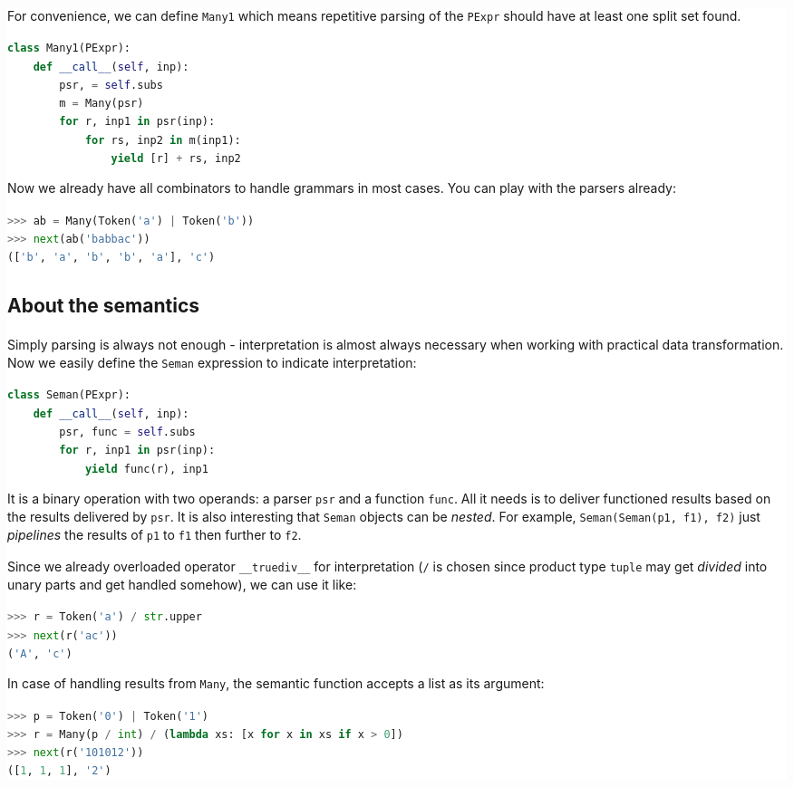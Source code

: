 For convenience, we can define `Many1` which means repetitive parsing of the `PExpr` should have at least one split set found.

``` python
class Many1(PExpr):
    def __call__(self, inp):
        psr, = self.subs
        m = Many(psr)
        for r, inp1 in psr(inp):
            for rs, inp2 in m(inp1):
                yield [r] + rs, inp2
```

Now we already have all combinators to handle grammars in most cases. You can play with the parsers already:

``` python
>>> ab = Many(Token('a') | Token('b'))
>>> next(ab('babbac'))
(['b', 'a', 'b', 'b', 'a'], 'c')
```

## About the semantics

Simply parsing is always not enough - interpretation is almost always necessary when working with practical data transformation. Now we easily define the `Seman` expression to indicate interpretation:

``` python
class Seman(PExpr):
    def __call__(self, inp):
        psr, func = self.subs
        for r, inp1 in psr(inp):
            yield func(r), inp1
```

It is a binary operation with two operands: a parser `psr` and a function `func`. All it needs is to deliver functioned results based on the results delivered by `psr`. It is also interesting that `Seman` objects can be *nested*. For example, `Seman(Seman(p1, f1), f2)` just *pipelines* the results of `p1` to `f1` then further to `f2`.

Since we already overloaded operator `__truediv__` for interpretation (`/` is chosen since product type `tuple` may get *divided* into unary parts and get handled somehow), we can use it like:

```python
>>> r = Token('a') / str.upper
>>> next(r('ac'))
('A', 'c')
```

In case of handling results from `Many`, the semantic function accepts a list as its argument:

``` python
>>> p = Token('0') | Token('1')
>>> r = Many(p / int) / (lambda xs: [x for x in xs if x > 0])
>>> next(r('101012'))
([1, 1, 1], '2')
```
